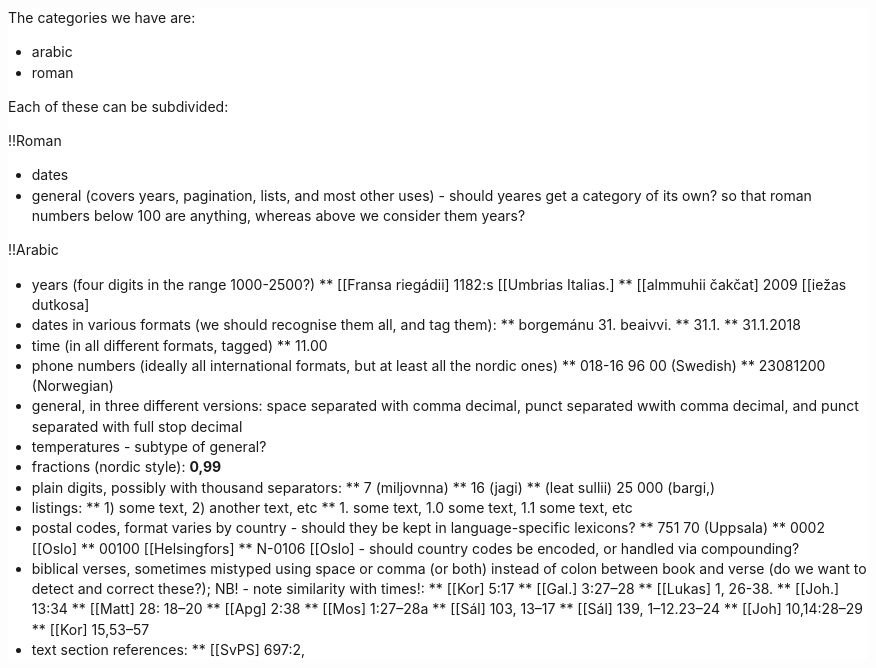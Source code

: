 The categories we have are:
* arabic
* roman

Each of these can be subdivided:

!!Roman
* dates
* general (covers years, pagination, lists, and most other uses) - should
  yeares get a category of its own? so that roman numbers below 100 are
  anything, whereas above we consider them years?

!!Arabic

* years (four digits in the range 1000-2500?)
** [[Fransa riegádii] 1182:s [[Umbrias Italias.]
** [[almmuhii čakčat] 2009 [[iežas dutkosa]
* dates in various formats (we should recognise them all, and tag them):
** borgemánu 31. beaivvi.
** 31.1.
** 31.1.2018
* time (in all different formats, tagged)
** 11.00
* phone numbers (ideally all international formats, but at least all the nordic ones)
** 018-16 96 00 (Swedish)
** 23081200 (Norwegian)
* general, in three different versions: space separated with comma decimal,
  punct separated wwith comma decimal, and punct separated with full stop decimal
* temperatures - subtype  of general?
* fractions (nordic style): **0,99**
* plain digits, possibly with thousand separators:
** 7 (miljovnna)
** 16 (jagi)
** (leat sullii) 25 000 (bargi,)
* listings:
** 1) some text, 2) another text, etc
** 1. some text, 1.0 some text, 1.1 some text, etc
* postal codes, format varies by country - should they be kept in language-specific lexicons?
** 751 70 (Uppsala)
** 0002 [[Oslo]
** 00100 [[Helsingfors]
** N-0106 [[Oslo] - should country codes be encoded, or handled via compounding?
* biblical verses, sometimes mistyped using space or comma (or both) instead of colon
  between book and verse (do we want to detect and correct these?); NB! - note similarity with times!:
** [[Kor] 5:17
** [[Gal.] 3:27–28
** [[Lukas] 1, 26-38.
** [[Joh.] 13:34
** [[Matt] 28: 18–20
** [[Apg] 2:38
** [[Mos] 1:27–28a
** [[Sál] 103, 13–17
** [[Sál] 139, 1–12.23–24
** [[Joh] 10,14:28–29
** [[Kor] 15,53–57
* text section references:
** [[SvPS] 697:2,
